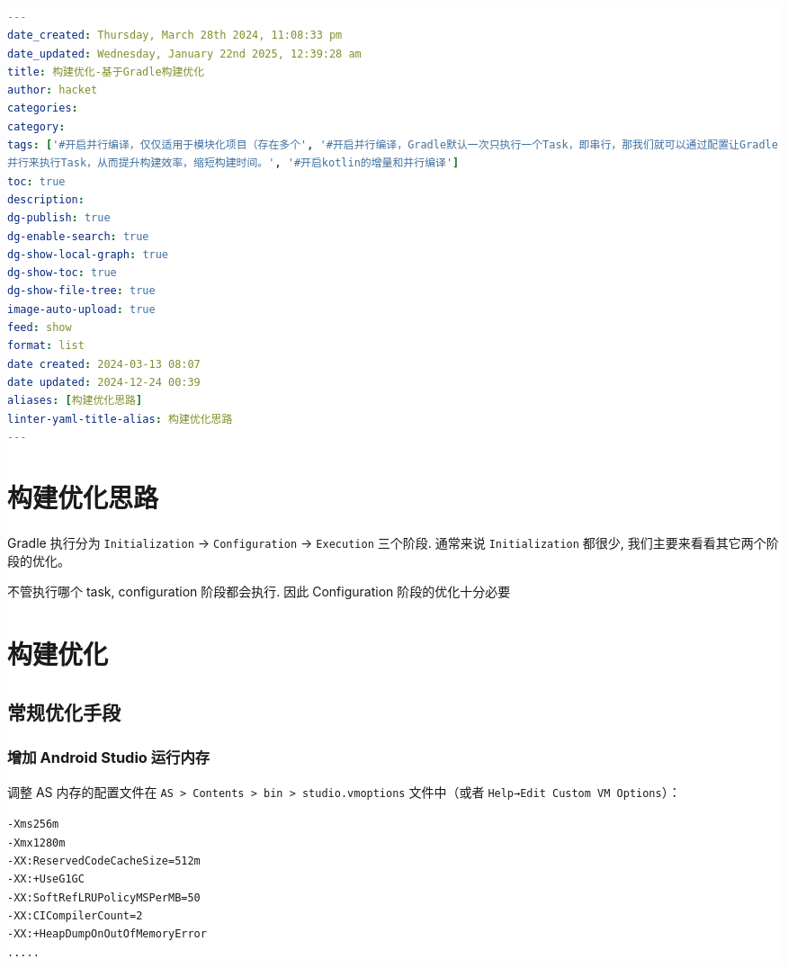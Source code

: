 ```yaml
---
date_created: Thursday, March 28th 2024, 11:08:33 pm
date_updated: Wednesday, January 22nd 2025, 12:39:28 am
title: 构建优化-基于Gradle构建优化
author: hacket
categories: 
category: 
tags: ['#开启并行编译，仅仅适用于模块化项目（存在多个', '#开启并行编译，Gradle默认一次只执行一个Task，即串行，那我们就可以通过配置让Gradle并行来执行Task，从而提升构建效率，缩短构建时间。', '#开启kotlin的增量和并行编译']
toc: true
description: 
dg-publish: true
dg-enable-search: true
dg-show-local-graph: true
dg-show-toc: true
dg-show-file-tree: true
image-auto-upload: true
feed: show
format: list
date created: 2024-03-13 08:07
date updated: 2024-12-24 00:39
aliases: [构建优化思路]
linter-yaml-title-alias: 构建优化思路
---
```


# 构建优化思路

Gradle 执行分为 `Initialization` -> `Configuration` -> `Execution` 三个阶段. 通常来说 `Initialization` 都很少, 我们主要来看看其它两个阶段的优化。

不管执行哪个 task, configuration 阶段都会执行. 因此 Configuration 阶段的优化十分必要

# 构建优化

## 常规优化手段

### 增加 Android Studio 运行内存

调整 AS 内存的配置文件在 `AS > Contents > bin > studio.vmoptions` 文件中（或者 `Help→Edit Custom VM Options`）：

```
-Xms256m
-Xmx1280m
-XX:ReservedCodeCacheSize=512m
-XX:+UseG1GC
-XX:SoftRefLRUPolicyMSPerMB=50
-XX:CICompilerCount=2
-XX:+HeapDumpOnOutOfMemoryError
.....
```
